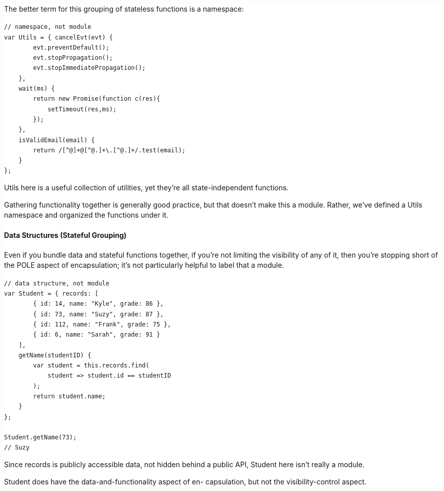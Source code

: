 The better term for this grouping of stateless functions is a namespace:

```Js
// namespace, not module
var Utils = { cancelEvt(evt) {
        evt.preventDefault();
        evt.stopPropagation();
        evt.stopImmediatePropagation();
    }, 
    wait(ms) {
        return new Promise(function c(res){ 
            setTimeout(res,ms);
        }); 
    },
    isValidEmail(email) {
        return /[^@]+@[^@.]+\.[^@.]+/.test(email);
    } 
};
```

Utils here is a useful collection of utilities, yet they’re all state-independent functions.

Gathering functionality together is generally good practice, but that doesn’t make this a module. Rather, we’ve defined a Utils namespace and organized the functions under it.

#### Data Structures (Stateful Grouping)

Even if you bundle data and stateful functions together, if you’re not limiting the visibility of any of it, then you’re stopping short of the POLE aspect of encapsulation; it’s not particularly helpful to label that a module.

```Js
// data structure, not module
var Student = { records: [
        { id: 14, name: "Kyle", grade: 86 },
        { id: 73, name: "Suzy", grade: 87 },
        { id: 112, name: "Frank", grade: 75 },
        { id: 6, name: "Sarah", grade: 91 }
    ],
    getName(studentID) {
        var student = this.records.find( 
            student => student.id == studentID
        );
        return student.name; 
    }
};

Student.getName(73);
// Suzy
```

Since records is publicly accessible data, not hidden behind a public API, Student here isn’t really a module.

Student does have the data-and-functionality aspect of en- capsulation, but not the visibility-control aspect.
